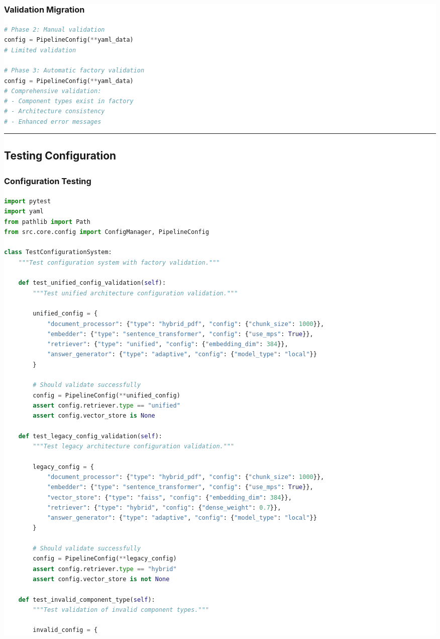 ### Validation Migration
```python
# Phase 2: Manual validation
config = PipelineConfig(**yaml_data)
# Limited validation

# Phase 3: Automatic factory validation
config = PipelineConfig(**yaml_data)
# Comprehensive validation:
# - Component types exist in factory
# - Architecture consistency
# - Enhanced error messages
```

---

## Testing Configuration

### Configuration Testing
```python
import pytest
import yaml
from pathlib import Path
from src.core.config import ConfigManager, PipelineConfig

class TestConfigurationSystem:
    """Test configuration system with factory validation."""
    
    def test_unified_config_validation(self):
        """Test unified architecture configuration validation."""
        
        unified_config = {
            "document_processor": {"type": "hybrid_pdf", "config": {"chunk_size": 1000}},
            "embedder": {"type": "sentence_transformer", "config": {"use_mps": True}},
            "retriever": {"type": "unified", "config": {"embedding_dim": 384}},
            "answer_generator": {"type": "adaptive", "config": {"model_type": "local"}}
        }
        
        # Should validate successfully
        config = PipelineConfig(**unified_config)
        assert config.retriever.type == "unified"
        assert config.vector_store is None
    
    def test_legacy_config_validation(self):
        """Test legacy architecture configuration validation."""
        
        legacy_config = {
            "document_processor": {"type": "hybrid_pdf", "config": {"chunk_size": 1000}},
            "embedder": {"type": "sentence_transformer", "config": {"use_mps": True}},
            "vector_store": {"type": "faiss", "config": {"embedding_dim": 384}},
            "retriever": {"type": "hybrid", "config": {"dense_weight": 0.7}},
            "answer_generator": {"type": "adaptive", "config": {"model_type": "local"}}
        }
        
        # Should validate successfully
        config = PipelineConfig(**legacy_config)
        assert config.retriever.type == "hybrid"
        assert config.vector_store is not None
    
    def test_invalid_component_type(self):
        """Test validation of invalid component types."""
        
        invalid_config = {
```